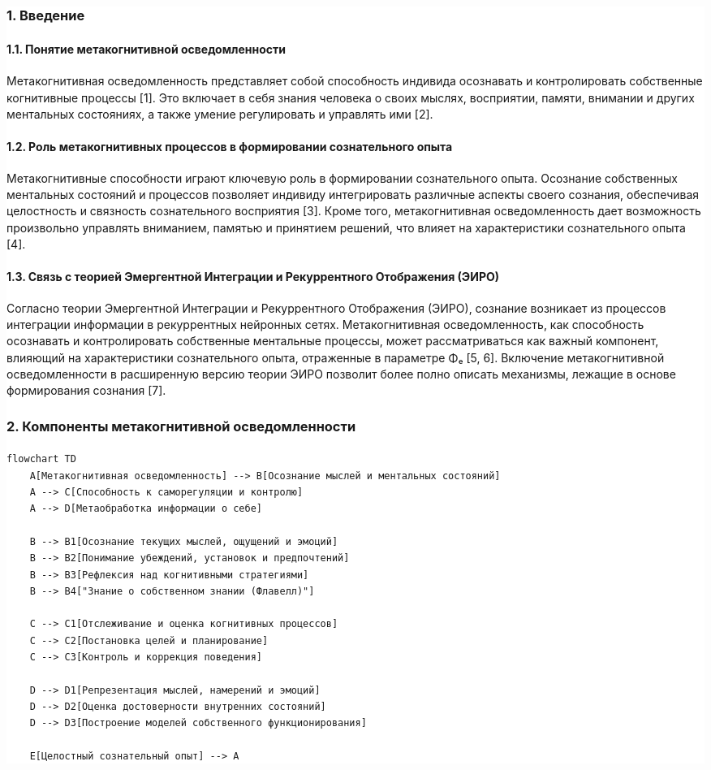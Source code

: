 

### 1. Введение

#### 1.1. Понятие метакогнитивной осведомленности

Метакогнитивная осведомленность представляет собой способность индивида осознавать и контролировать собственные когнитивные процессы [1]. Это включает в себя знания человека о своих мыслях, восприятии, памяти, внимании и других ментальных состояниях, а также умение регулировать и управлять ими [2].

#### 1.2. Роль метакогнитивных процессов в формировании сознательного опыта

Метакогнитивные способности играют ключевую роль в формировании сознательного опыта. Осознание собственных ментальных состояний и процессов позволяет индивиду интегрировать различные аспекты своего сознания, обеспечивая целостность и связность сознательного восприятия [3]. Кроме того, метакогнитивная осведомленность дает возможность произвольно управлять вниманием, памятью и принятием решений, что влияет на характеристики сознательного опыта [4].

#### 1.3. Связь с теорией Эмергентной Интеграции и Рекуррентного Отображения (ЭИРО)

Согласно теории Эмергентной Интеграции и Рекуррентного Отображения (ЭИРО), сознание возникает из процессов интеграции информации в рекуррентных нейронных сетях. Метакогнитивная осведомленность, как способность осознавать и контролировать собственные ментальные процессы, может рассматриваться как важный компонент, влияющий на характеристики сознательного опыта, отраженные в параметре Φₑ [5, 6]. Включение метакогнитивной осведомленности в расширенную версию теории ЭИРО позволит более полно описать механизмы, лежащие в основе формирования сознания [7].


### 2. Компоненты метакогнитивной осведомленности

```mermaid
flowchart TD
    A[Метакогнитивная осведомленность] --> B[Осознание мыслей и ментальных состояний]
    A --> C[Способность к саморегуляции и контролю]
    A --> D[Метаобработка информации о себе]

    B --> B1[Осознание текущих мыслей, ощущений и эмоций]
    B --> B2[Понимание убеждений, установок и предпочтений]
    B --> B3[Рефлексия над когнитивными стратегиями]
    B --> B4["Знание о собственном знании (Флавелл)"]

    C --> C1[Отслеживание и оценка когнитивных процессов]
    C --> C2[Постановка целей и планирование]
    C --> C3[Контроль и коррекция поведения]

    D --> D1[Репрезентация мыслей, намерений и эмоций]
    D --> D2[Оценка достоверности внутренних состояний]
    D --> D3[Построение моделей собственного функционирования]
    
    E[Целостный сознательный опыт] --> A
```
